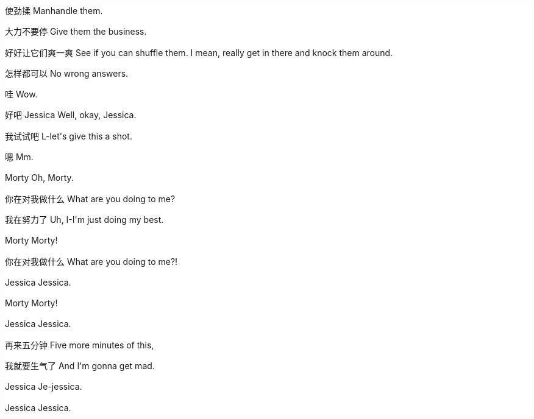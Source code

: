 使劲揉
Manhandle them.

大力不要停
Give them the business.

好好让它们爽一爽
See if you can shuffle them. I mean, really get in there and knock them around.

怎样都可以
No wrong answers.

哇
Wow.

好吧 Jessica
Well, okay, Jessica.

我试试吧
L-let's give this a shot.

嗯
Mm.

Morty
Oh, Morty.

你在对我做什么
What are you doing to me?

我在努力了
Uh, I-I'm just doing my best.

Morty
Morty!

你在对我做什么
What are you doing to me?!

Jessica
Jessica.

Morty
Morty!

Jessica
Jessica.

再来五分钟
Five more minutes of this,

我就要生气了
And I'm gonna get mad.

Jessica
Je-jessica.

Jessica
Jessica.
